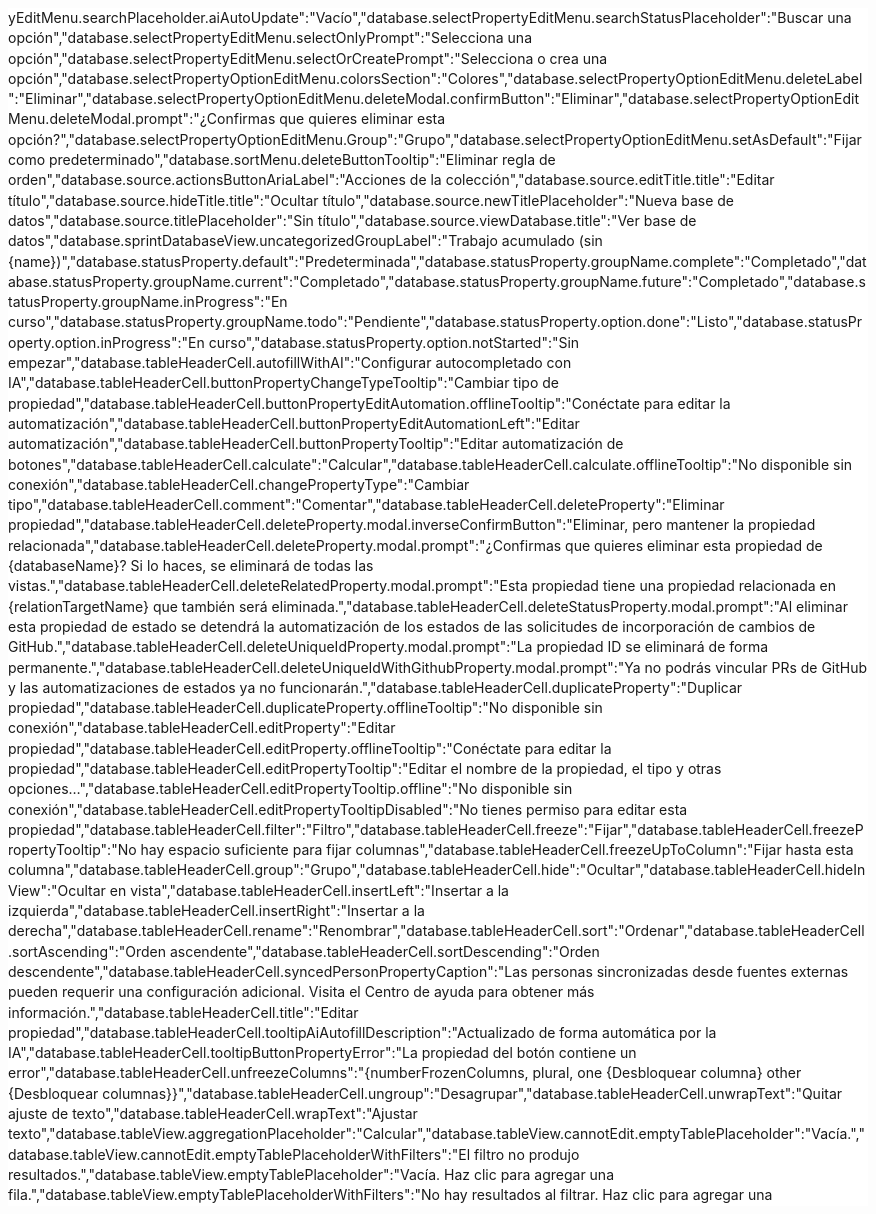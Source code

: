 yEditMenu.searchPlaceholder.aiAutoUpdate":"Vacío","database.selectPropertyEditMenu.searchStatusPlaceholder":"Buscar una opción","database.selectPropertyEditMenu.selectOnlyPrompt":"Selecciona una opción","database.selectPropertyEditMenu.selectOrCreatePrompt":"Selecciona o crea una opción","database.selectPropertyOptionEditMenu.colorsSection":"Colores","database.selectPropertyOptionEditMenu.deleteLabel":"Eliminar","database.selectPropertyOptionEditMenu.deleteModal.confirmButton":"Eliminar","database.selectPropertyOptionEditMenu.deleteModal.prompt":"¿Confirmas que quieres eliminar esta opción?","database.selectPropertyOptionEditMenu.Group":"Grupo","database.selectPropertyOptionEditMenu.setAsDefault":"Fijar como predeterminado","database.sortMenu.deleteButtonTooltip":"Eliminar regla de orden","database.source.actionsButtonAriaLabel":"Acciones de la colección","database.source.editTitle.title":"Editar título","database.source.hideTitle.title":"Ocultar título","database.source.newTitlePlaceholder":"Nueva base de datos","database.source.titlePlaceholder":"Sin título","database.source.viewDatabase.title":"Ver base de datos","database.sprintDatabaseView.uncategorizedGroupLabel":"Trabajo acumulado (sin {name})","database.statusProperty.default":"Predeterminada","database.statusProperty.groupName.complete":"Completado","database.statusProperty.groupName.current":"Completado","database.statusProperty.groupName.future":"Completado","database.statusProperty.groupName.inProgress":"En curso","database.statusProperty.groupName.todo":"Pendiente","database.statusProperty.option.done":"Listo","database.statusProperty.option.inProgress":"En curso","database.statusProperty.option.notStarted":"Sin empezar","database.tableHeaderCell.autofillWithAI":"Configurar autocompletado con IA","database.tableHeaderCell.buttonPropertyChangeTypeTooltip":"Cambiar tipo de propiedad","database.tableHeaderCell.buttonPropertyEditAutomation.offlineTooltip":"Conéctate para editar la automatización","database.tableHeaderCell.buttonPropertyEditAutomationLeft":"Editar automatización","database.tableHeaderCell.buttonPropertyTooltip":"Editar automatización de botones","database.tableHeaderCell.calculate":"Calcular","database.tableHeaderCell.calculate.offlineTooltip":"No disponible sin conexión","database.tableHeaderCell.changePropertyType":"Cambiar tipo","database.tableHeaderCell.comment":"Comentar","database.tableHeaderCell.deleteProperty":"Eliminar propiedad","database.tableHeaderCell.deleteProperty.modal.inverseConfirmButton":"Eliminar, pero mantener la propiedad relacionada","database.tableHeaderCell.deleteProperty.modal.prompt":"¿Confirmas que quieres eliminar esta propiedad de {databaseName}? Si lo haces, se eliminará de todas las vistas.","database.tableHeaderCell.deleteRelatedProperty.modal.prompt":"Esta propiedad tiene una propiedad relacionada en {relationTargetName} que también será eliminada.","database.tableHeaderCell.deleteStatusProperty.modal.prompt":"Al eliminar esta propiedad de estado se detendrá la automatización de los estados de las solicitudes de incorporación de cambios de GitHub.","database.tableHeaderCell.deleteUniqueIdProperty.modal.prompt":"La propiedad ID se eliminará de forma permanente.","database.tableHeaderCell.deleteUniqueIdWithGithubProperty.modal.prompt":"Ya no podrás vincular PRs de GitHub y las automatizaciones de estados ya no funcionarán.","database.tableHeaderCell.duplicateProperty":"Duplicar propiedad","database.tableHeaderCell.duplicateProperty.offlineTooltip":"No disponible sin conexión","database.tableHeaderCell.editProperty":"Editar propiedad","database.tableHeaderCell.editProperty.offlineTooltip":"Conéctate para editar la propiedad","database.tableHeaderCell.editPropertyTooltip":"Editar el nombre de la propiedad, el tipo y otras opciones…","database.tableHeaderCell.editPropertyTooltip.offline":"No disponible sin conexión","database.tableHeaderCell.editPropertyTooltipDisabled":"No tienes permiso para editar esta propiedad","database.tableHeaderCell.filter":"Filtro","database.tableHeaderCell.freeze":"Fijar","database.tableHeaderCell.freezePropertyTooltip":"No hay espacio suficiente para fijar columnas","database.tableHeaderCell.freezeUpToColumn":"Fijar hasta esta columna","database.tableHeaderCell.group":"Grupo","database.tableHeaderCell.hide":"Ocultar","database.tableHeaderCell.hideInView":"Ocultar en vista","database.tableHeaderCell.insertLeft":"Insertar a la izquierda","database.tableHeaderCell.insertRight":"Insertar a la derecha","database.tableHeaderCell.rename":"Renombrar","database.tableHeaderCell.sort":"Ordenar","database.tableHeaderCell.sortAscending":"Orden ascendente","database.tableHeaderCell.sortDescending":"Orden descendente","database.tableHeaderCell.syncedPersonPropertyCaption":"Las personas sincronizadas desde fuentes externas pueden requerir una configuración adicional. Visita <helpcenterlink>el Centro de ayuda</helpcenterlink> para obtener más información.","database.tableHeaderCell.title":"Editar propiedad","database.tableHeaderCell.tooltipAiAutofillDescription":"Actualizado de forma automática por la IA","database.tableHeaderCell.tooltipButtonPropertyError":"La propiedad del botón contiene un error","database.tableHeaderCell.unfreezeColumns":"{numberFrozenColumns, plural, one {Desbloquear columna} other {Desbloquear columnas}}","database.tableHeaderCell.ungroup":"Desagrupar","database.tableHeaderCell.unwrapText":"Quitar ajuste de texto","database.tableHeaderCell.wrapText":"Ajustar texto","database.tableView.aggregationPlaceholder":"Calcular","database.tableView.cannotEdit.emptyTablePlaceholder":"Vacía.","database.tableView.cannotEdit.emptyTablePlaceholderWithFilters":"El filtro no produjo resultados.","database.tableView.emptyTablePlaceholder":"Vacía. Haz clic para agregar una fila.","database.tableView.emptyTablePlaceholderWithFilters":"No hay resultados al filtrar. Haz clic para agregar una